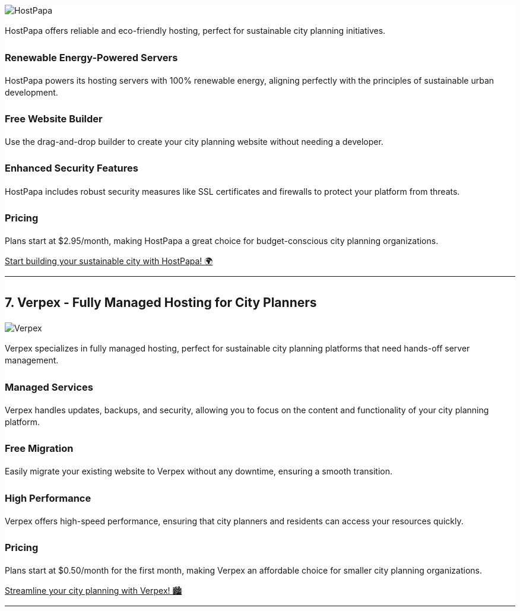 ![HostPapa](https://i.imgur.com/ouDTkvl.jpeg "HostPapa Hosting")  

HostPapa offers reliable and eco-friendly hosting, perfect for sustainable city planning initiatives.  

### Renewable Energy-Powered Servers  
HostPapa powers its hosting servers with 100% renewable energy, aligning perfectly with the principles of sustainable urban development.  

### Free Website Builder  
Use the drag-and-drop builder to create your city planning website without needing a developer.  

### Enhanced Security Features  
HostPapa includes robust security measures like SSL certificates and firewalls to protect your platform from threats.  

### Pricing  
Plans start at $2.95/month, making HostPapa a great choice for budget-conscious city planning organizations.  

[Start building your sustainable city with HostPapa! 🌍](https://snipitx.com/hostpapa-jy)  

---

## 7. Verpex - Fully Managed Hosting for City Planners  

![Verpex](https://i.imgur.com/6x5LhiS.jpeg "Verpex Hosting")  

Verpex specializes in fully managed hosting, perfect for sustainable city planning platforms that need hands-off server management.  

### Managed Services  
Verpex handles updates, backups, and security, allowing you to focus on the content and functionality of your city planning platform.  

### Free Migration  
Easily migrate your existing website to Verpex without any downtime, ensuring a smooth transition.  

### High Performance  
Verpex offers high-speed performance, ensuring that city planners and residents can access your resources quickly.  

### Pricing  
Plans start at $0.50/month for the first month, making Verpex an affordable choice for smaller city planning organizations.  

[Streamline your city planning with Verpex! 🏙️](https://snipitx.com/verpex-jy)  

---
